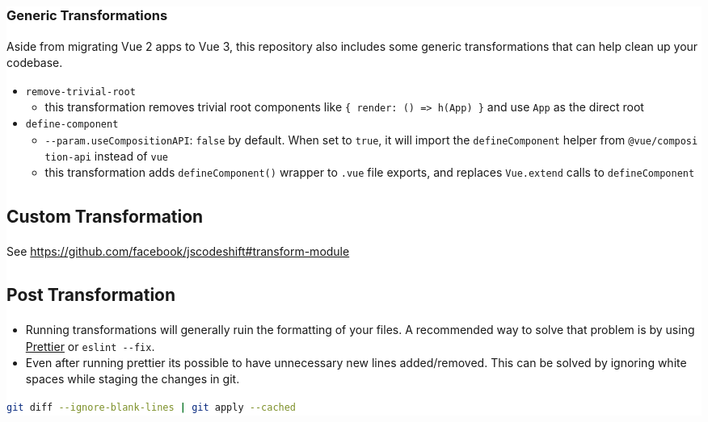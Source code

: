 ### Generic Transformations

Aside from migrating Vue 2 apps to Vue 3, this repository also includes some generic transformations that can help clean up your codebase.

- `remove-trivial-root`
  - this transformation removes trivial root components like `{ render: () => h(App) }` and use `App` as the direct root
- `define-component`
  - `--param.useCompositionAPI`: `false` by default. When set to `true`, it will import the `defineComponent` helper from `@vue/composition-api` instead of `vue`
  - this transformation adds `defineComponent()` wrapper to `.vue` file exports, and replaces `Vue.extend` calls to `defineComponent`

## Custom Transformation

See https://github.com/facebook/jscodeshift#transform-module

## Post Transformation

- Running transformations will generally ruin the formatting of your files. A recommended way to solve that problem is by using [Prettier](https://prettier.io/) or `eslint --fix`.
- Even after running prettier its possible to have unnecessary new lines added/removed. This can be solved by ignoring white spaces while staging the changes in git.

```sh
git diff --ignore-blank-lines | git apply --cached
```
